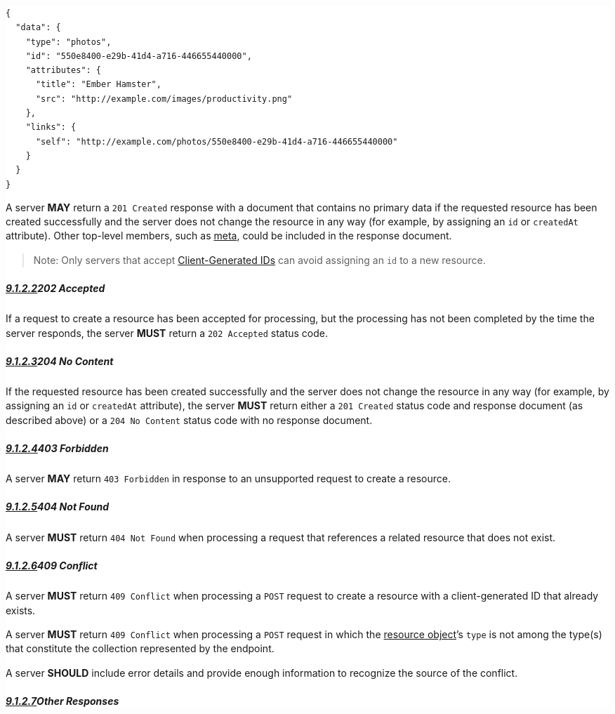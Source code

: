    {
      "data": {
        "type": "photos",
        "id": "550e8400-e29b-41d4-a716-446655440000",
        "attributes": {
          "title": "Ember Hamster",
          "src": "http://example.com/images/productivity.png"
        },
        "links": {
          "self": "http://example.com/photos/550e8400-e29b-41d4-a716-446655440000"
        }
      }
    }
    

A server **MAY** return a `201 Created` response with a document that contains no primary data if the requested resource has been created successfully and the server does not change the resource in any way (for example, by assigning an `id` or `createdAt` attribute). Other top-level members, such as [meta](#document-meta), could be included in the response document.

> Note: Only servers that accept [Client-Generated IDs](#crud-creating-client-ids) can avoid assigning an `id` to a new resource.

##### [9.1.2.2](#crud-creating-responses-202)202 Accepted

If a request to create a resource has been accepted for processing, but the processing has not been completed by the time the server responds, the server **MUST** return a `202 Accepted` status code.

##### [9.1.2.3](#crud-creating-responses-204)204 No Content

If the requested resource has been created successfully and the server does not change the resource in any way (for example, by assigning an `id` or `createdAt` attribute), the server **MUST** return either a `201 Created` status code and response document (as described above) or a `204 No Content` status code with no response document.

##### [9.1.2.4](#crud-creating-responses-403)403 Forbidden

A server **MAY** return `403 Forbidden` in response to an unsupported request to create a resource.

##### [9.1.2.5](#crud-creating-responses-404)404 Not Found

A server **MUST** return `404 Not Found` when processing a request that references a related resource that does not exist.

##### [9.1.2.6](#crud-creating-responses-409)409 Conflict

A server **MUST** return `409 Conflict` when processing a `POST` request to create a resource with a client-generated ID that already exists.

A server **MUST** return `409 Conflict` when processing a `POST` request in which the [resource object](#document-resource-objects)’s `type` is not among the type(s) that constitute the collection represented by the endpoint.

A server **SHOULD** include error details and provide enough information to recognize the source of the conflict.

##### [9.1.2.7](#crud-creating-responses-other)Other Responses

